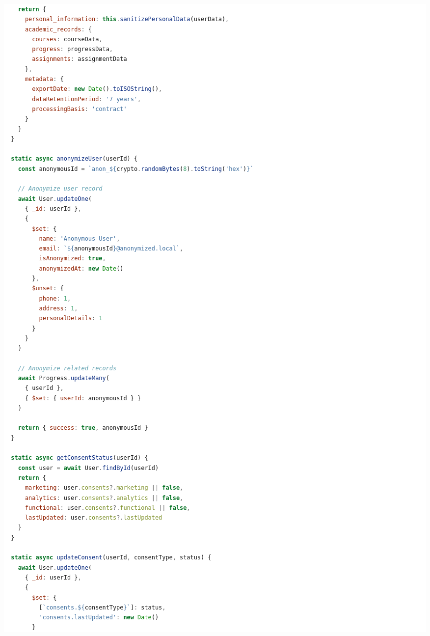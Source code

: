 ```javascript
    return {
      personal_information: this.sanitizePersonalData(userData),
      academic_records: {
        courses: courseData,
        progress: progressData,
        assignments: assignmentData
      },
      metadata: {
        exportDate: new Date().toISOString(),
        dataRetentionPeriod: '7 years',
        processingBasis: 'contract'
      }
    }
  }

  static async anonymizeUser(userId) {
    const anonymousId = `anon_${crypto.randomBytes(8).toString('hex')}`
    
    // Anonymize user record
    await User.updateOne(
      { _id: userId },
      {
        $set: {
          name: 'Anonymous User',
          email: `${anonymousId}@anonymized.local`,
          isAnonymized: true,
          anonymizedAt: new Date()
        },
        $unset: {
          phone: 1,
          address: 1,
          personalDetails: 1
        }
      }
    )

    // Anonymize related records
    await Progress.updateMany(
      { userId },
      { $set: { userId: anonymousId } }
    )

    return { success: true, anonymousId }
  }

  static async getConsentStatus(userId) {
    const user = await User.findById(userId)
    return {
      marketing: user.consents?.marketing || false,
      analytics: user.consents?.analytics || false,
      functional: user.consents?.functional || false,
      lastUpdated: user.consents?.lastUpdated
    }
  }

  static async updateConsent(userId, consentType, status) {
    await User.updateOne(
      { _id: userId },
      {
        $set: {
          [`consents.${consentType}`]: status,
          'consents.lastUpdated': new Date()
        }
```